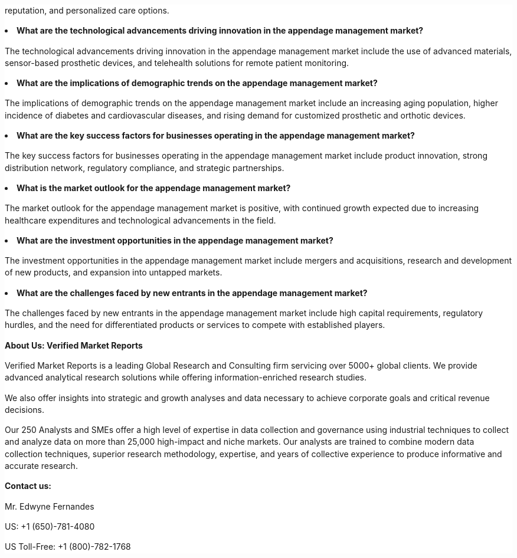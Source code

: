 reputation, and personalized care options.</p> </li> <li> <strong>What are the technological advancements driving innovation in the appendage management market?</strong> <p>The technological advancements driving innovation in the appendage management market include the use of advanced materials, sensor-based prosthetic devices, and telehealth solutions for remote patient monitoring.</p> </li> <li> <strong>What are the implications of demographic trends on the appendage management market?</strong> <p>The implications of demographic trends on the appendage management market include an increasing aging population, higher incidence of diabetes and cardiovascular diseases, and rising demand for customized prosthetic and orthotic devices.</p> </li> <li> <strong>What are the key success factors for businesses operating in the appendage management market?</strong> <p>The key success factors for businesses operating in the appendage management market include product innovation, strong distribution network, regulatory compliance, and strategic partnerships.</p> </li> <li> <strong>What is the market outlook for the appendage management market?</strong> <p>The market outlook for the appendage management market is positive, with continued growth expected due to increasing healthcare expenditures and technological advancements in the field.</p> </li> <li> <strong>What are the investment opportunities in the appendage management market?</strong> <p>The investment opportunities in the appendage management market include mergers and acquisitions, research and development of new products, and expansion into untapped markets.</p> </li> <li> <strong>What are the challenges faced by new entrants in the appendage management market?</strong> <p>The challenges faced by new entrants in the appendage management market include high capital requirements, regulatory hurdles, and the need for differentiated products or services to compete with established players.</p> </li></ol></h3><p id="" class=""><strong>About Us: Verified Market Reports</strong></p><p id="" class="">Verified Market Reports is a leading Global Research and Consulting firm servicing over 5000+ global clients. We provide advanced analytical research solutions while offering information-enriched research studies.</p><p id="" class="">We also offer insights into strategic and growth analyses and data necessary to achieve corporate goals and critical revenue decisions.</p><p id="" class="">Our 250 Analysts and SMEs offer a high level of expertise in data collection and governance using industrial techniques to collect and analyze data on more than 25,000 high-impact and niche markets. Our analysts are trained to combine modern data collection techniques, superior research methodology, expertise, and years of collective experience to produce informative and accurate research.</p><p id="" class=""><strong>Contact us:</strong></p><p id="" class="">Mr. Edwyne Fernandes</p><p id="" class="">US: +1 (650)-781-4080</p><p id="" class="">US Toll-Free: +1 (800)-782-1768</p>
